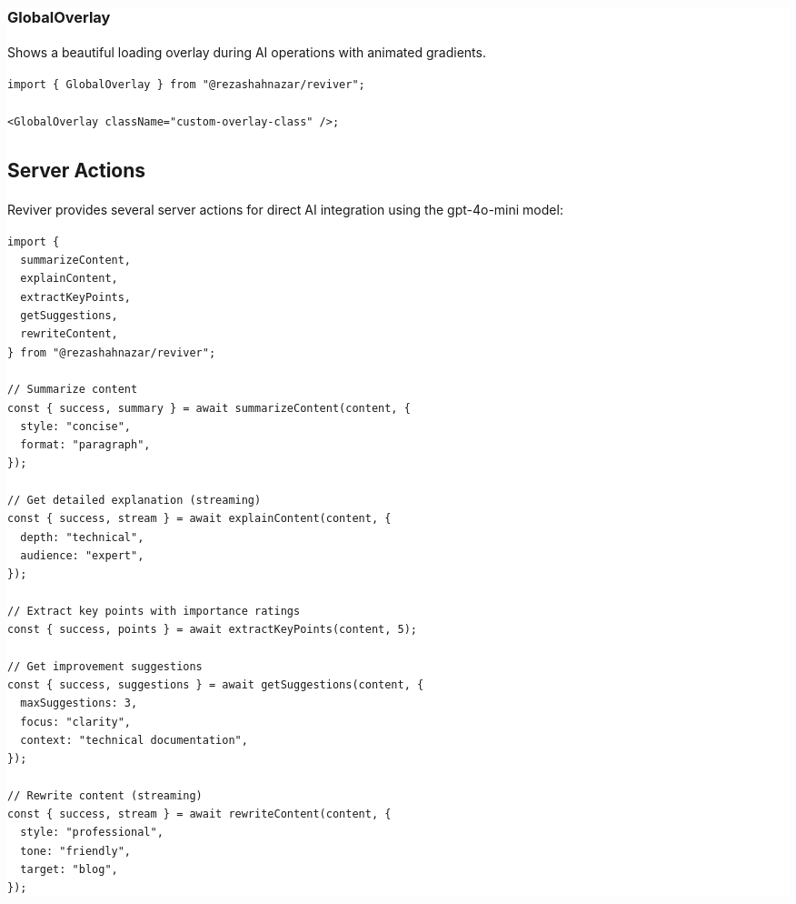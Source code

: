 ### GlobalOverlay

Shows a beautiful loading overlay during AI operations with animated gradients.

```tsx
import { GlobalOverlay } from "@rezashahnazar/reviver";

<GlobalOverlay className="custom-overlay-class" />;
```

## Server Actions

Reviver provides several server actions for direct AI integration using the gpt-4o-mini model:

```tsx
import {
  summarizeContent,
  explainContent,
  extractKeyPoints,
  getSuggestions,
  rewriteContent,
} from "@rezashahnazar/reviver";

// Summarize content
const { success, summary } = await summarizeContent(content, {
  style: "concise",
  format: "paragraph",
});

// Get detailed explanation (streaming)
const { success, stream } = await explainContent(content, {
  depth: "technical",
  audience: "expert",
});

// Extract key points with importance ratings
const { success, points } = await extractKeyPoints(content, 5);

// Get improvement suggestions
const { success, suggestions } = await getSuggestions(content, {
  maxSuggestions: 3,
  focus: "clarity",
  context: "technical documentation",
});

// Rewrite content (streaming)
const { success, stream } = await rewriteContent(content, {
  style: "professional",
  tone: "friendly",
  target: "blog",
});
```
